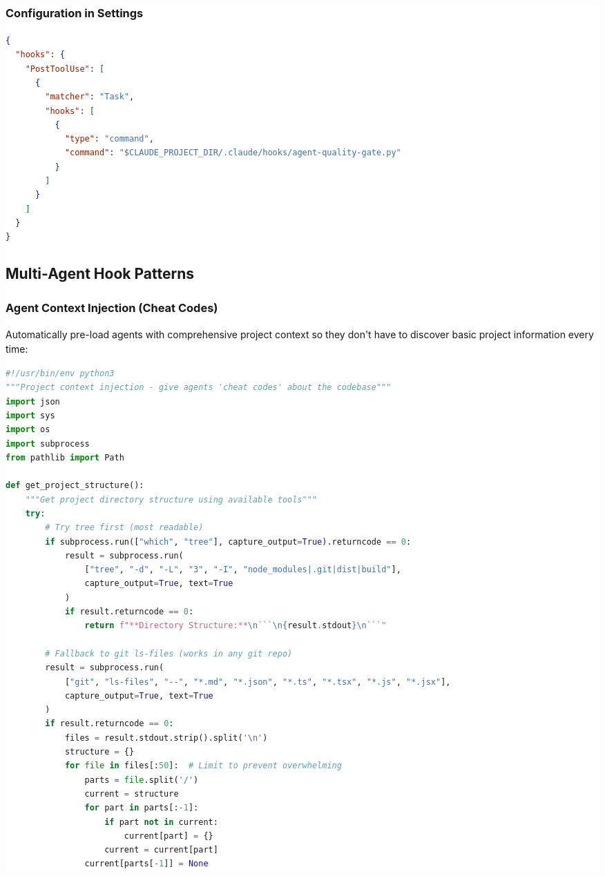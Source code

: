 ### Configuration in Settings
```json
{
  "hooks": {
    "PostToolUse": [
      {
        "matcher": "Task",
        "hooks": [
          {
            "type": "command",
            "command": "$CLAUDE_PROJECT_DIR/.claude/hooks/agent-quality-gate.py"
          }
        ]
      }
    ]
  }
}
```

## Multi-Agent Hook Patterns

### Agent Context Injection (Cheat Codes)

Automatically pre-load agents with comprehensive project context so they don't have to discover basic project information every time:

```python
#!/usr/bin/env python3
"""Project context injection - give agents 'cheat codes' about the codebase"""
import json
import sys
import os
import subprocess
from pathlib import Path

def get_project_structure():
    """Get project directory structure using available tools"""
    try:
        # Try tree first (most readable)
        if subprocess.run(["which", "tree"], capture_output=True).returncode == 0:
            result = subprocess.run(
                ["tree", "-d", "-L", "3", "-I", "node_modules|.git|dist|build"], 
                capture_output=True, text=True
            )
            if result.returncode == 0:
                return f"**Directory Structure:**\n```\n{result.stdout}\n```"
        
        # Fallback to git ls-files (works in any git repo)
        result = subprocess.run(
            ["git", "ls-files", "--", "*.md", "*.json", "*.ts", "*.tsx", "*.js", "*.jsx"], 
            capture_output=True, text=True
        )
        if result.returncode == 0:
            files = result.stdout.strip().split('\n')
            structure = {}
            for file in files[:50]:  # Limit to prevent overwhelming
                parts = file.split('/')
                current = structure
                for part in parts[:-1]:
                    if part not in current:
                        current[part] = {}
                    current = current[part]
                current[parts[-1]] = None
```